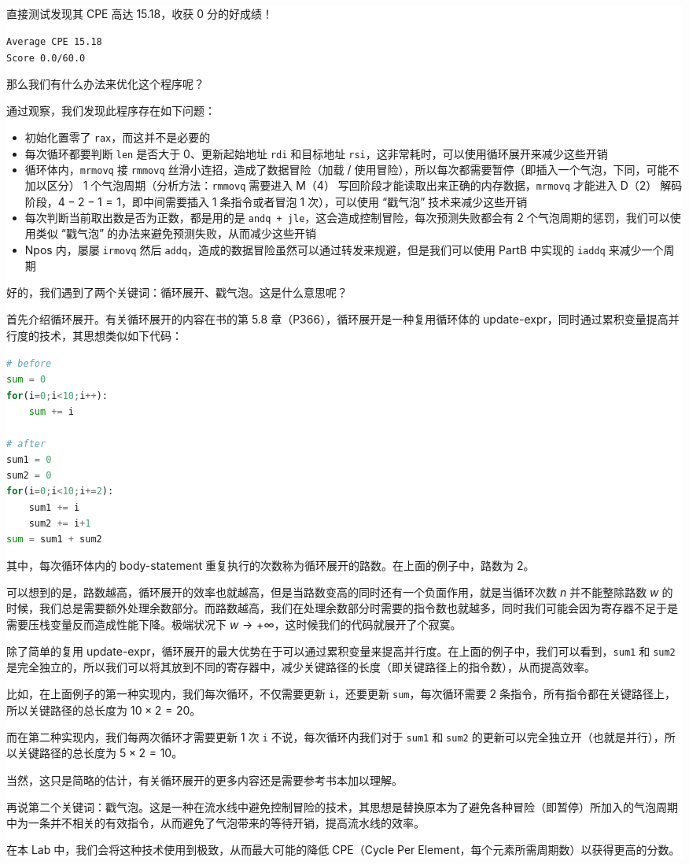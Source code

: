 直接测试发现其 CPE 高达 15.18，收获 0 分的好成绩！

```md
Average CPE 15.18
Score 0.0/60.0
```

那么我们有什么办法来优化这个程序呢？

通过观察，我们发现此程序存在如下问题：

-   初始化置零了 `rax`，而这并不是必要的
-   每次循环都要判断 `len` 是否大于 0、更新起始地址 `rdi` 和目标地址 `rsi`，这非常耗时，可以使用循环展开来减少这些开销
-   循环体内，`mrmovq` 接 `rmmovq` 丝滑小连招，造成了数据冒险（加载 / 使用冒险），所以每次都需要暂停（即插入一个气泡，下同，可能不加以区分） 1 个气泡周期（分析方法：`rmmovq` 需要进入 M（4） 写回阶段才能读取出来正确的内存数据，`mrmovq` 才能进入 D（2） 解码阶段，$4-2-1=1$，即中间需要插入 1 条指令或者冒泡 1 次），可以使用 “戳气泡” 技术来减少这些开销
-   每次判断当前取出数是否为正数，都是用的是 `andq + jle`，这会造成控制冒险，每次预测失败都会有 2 个气泡周期的惩罚，我们可以使用类似 “戳气泡” 的办法来避免预测失败，从而减少这些开销
-   Npos 内，屡屡 `irmovq` 然后 `addq`，造成的数据冒险虽然可以通过转发来规避，但是我们可以使用 PartB 中实现的 `iaddq` 来减少一个周期

好的，我们遇到了两个关键词：循环展开、戳气泡。这是什么意思呢？

首先介绍循环展开。有关循环展开的内容在书的第 5.8 章（P366），循环展开是一种复用循环体的 update-expr，同时通过累积变量提高并行度的技术，其思想类似如下代码：

```python
# before
sum = 0
for(i=0;i<10;i++):
    sum += i

# after
sum1 = 0
sum2 = 0
for(i=0;i<10;i+=2):
    sum1 += i
    sum2 += i+1
sum = sum1 + sum2

```

其中，每次循环体内的 body-statement 重复执行的次数称为循环展开的路数。在上面的例子中，路数为 2。

可以想到的是，路数越高，循环展开的效率也就越高，但是当路数变高的同时还有一个负面作用，就是当循环次数 $n$ 并不能整除路数 $w$ 的时候，我们总是需要额外处理余数部分。而路数越高，我们在处理余数部分时需要的指令数也就越多，同时我们可能会因为寄存器不足于是需要压栈变量反而造成性能下降。极端状况下 $w \to +\infty$，这时候我们的代码就展开了个寂寞。

除了简单的复用 update-expr，循环展开的最大优势在于可以通过累积变量来提高并行度。在上面的例子中，我们可以看到，`sum1` 和 `sum2` 是完全独立的，所以我们可以将其放到不同的寄存器中，减少关键路径的长度（即关键路径上的指令数），从而提高效率。

比如，在上面例子的第一种实现内，我们每次循环，不仅需要更新 `i`，还要更新 `sum`，每次循环需要 2 条指令，所有指令都在关键路径上，所以关键路径的总长度为 $10 \times 2 = 20$。

而在第二种实现内，我们每两次循环才需要更新 1 次 `i` 不说，每次循环内我们对于 `sum1` 和 `sum2` 的更新可以完全独立开（也就是并行），所以关键路径的总长度为 $5 \times 2 = 10$。

当然，这只是简略的估计，有关循环展开的更多内容还是需要参考书本加以理解。

再说第二个关键词：戳气泡。这是一种在流水线中避免控制冒险的技术，其思想是替换原本为了避免各种冒险（即暂停）所加入的气泡周期中为一条并不相关的有效指令，从而避免了气泡带来的等待开销，提高流水线的效率。

在本 Lab 中，我们会将这种技术使用到极致，从而最大可能的降低 CPE（Cycle Per Element，每个元素所需周期数）以获得更高的分数。
